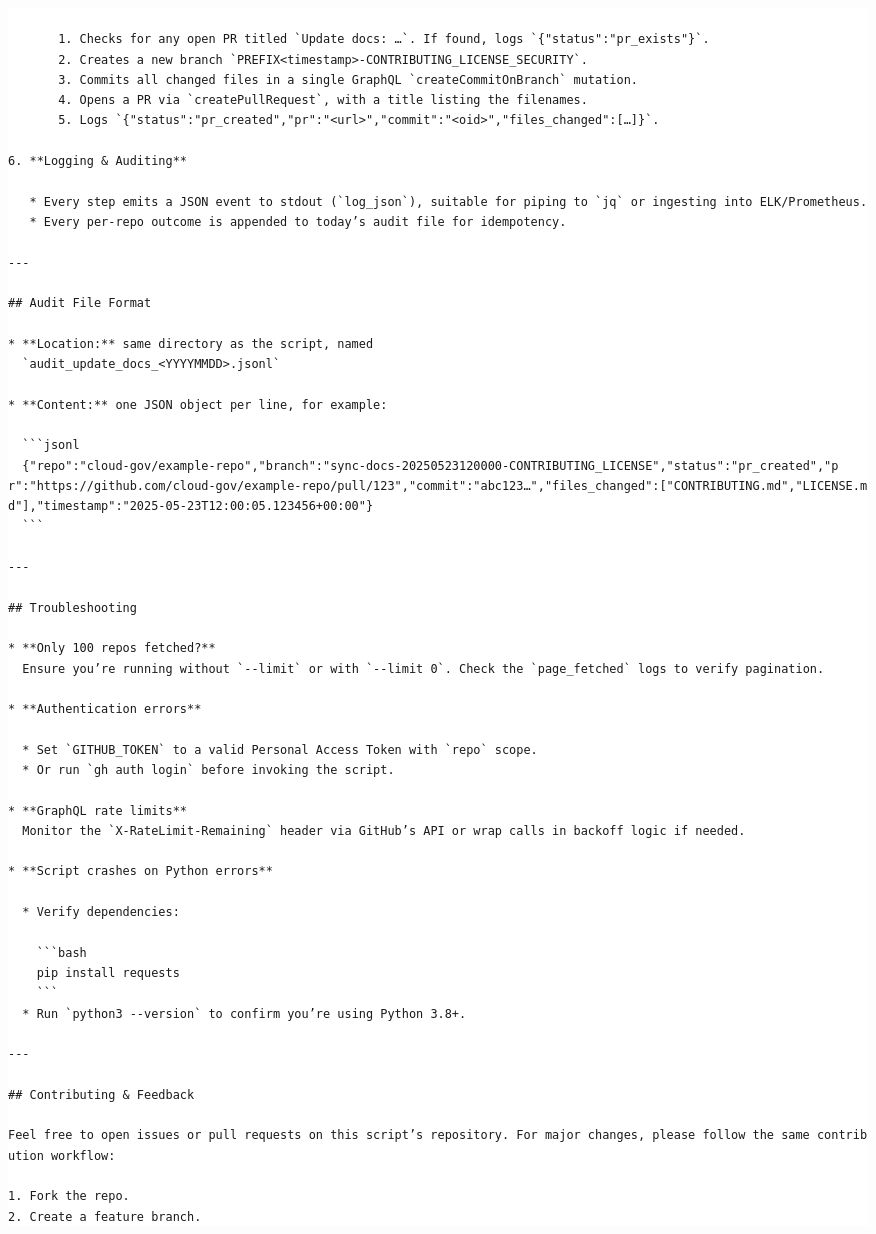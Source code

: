 ````

       1. Checks for any open PR titled `Update docs: …`. If found, logs `{"status":"pr_exists"}`.
       2. Creates a new branch `PREFIX<timestamp>-CONTRIBUTING_LICENSE_SECURITY`.
       3. Commits all changed files in a single GraphQL `createCommitOnBranch` mutation.
       4. Opens a PR via `createPullRequest`, with a title listing the filenames.
       5. Logs `{"status":"pr_created","pr":"<url>","commit":"<oid>","files_changed":[…]}`.

6. **Logging & Auditing**

   * Every step emits a JSON event to stdout (`log_json`), suitable for piping to `jq` or ingesting into ELK/Prometheus.
   * Every per-repo outcome is appended to today’s audit file for idempotency.

---

## Audit File Format

* **Location:** same directory as the script, named
  `audit_update_docs_<YYYYMMDD>.jsonl`

* **Content:** one JSON object per line, for example:

  ```jsonl
  {"repo":"cloud-gov/example-repo","branch":"sync-docs-20250523120000-CONTRIBUTING_LICENSE","status":"pr_created","pr":"https://github.com/cloud-gov/example-repo/pull/123","commit":"abc123…","files_changed":["CONTRIBUTING.md","LICENSE.md"],"timestamp":"2025-05-23T12:00:05.123456+00:00"}
  ```

---

## Troubleshooting

* **Only 100 repos fetched?**
  Ensure you’re running without `--limit` or with `--limit 0`. Check the `page_fetched` logs to verify pagination.

* **Authentication errors**

  * Set `GITHUB_TOKEN` to a valid Personal Access Token with `repo` scope.
  * Or run `gh auth login` before invoking the script.

* **GraphQL rate limits**
  Monitor the `X-RateLimit-Remaining` header via GitHub’s API or wrap calls in backoff logic if needed.

* **Script crashes on Python errors**

  * Verify dependencies:

    ```bash
    pip install requests
    ```
  * Run `python3 --version` to confirm you’re using Python 3.8+.

---

## Contributing & Feedback

Feel free to open issues or pull requests on this script’s repository. For major changes, please follow the same contribution workflow:

1. Fork the repo.
2. Create a feature branch.
````